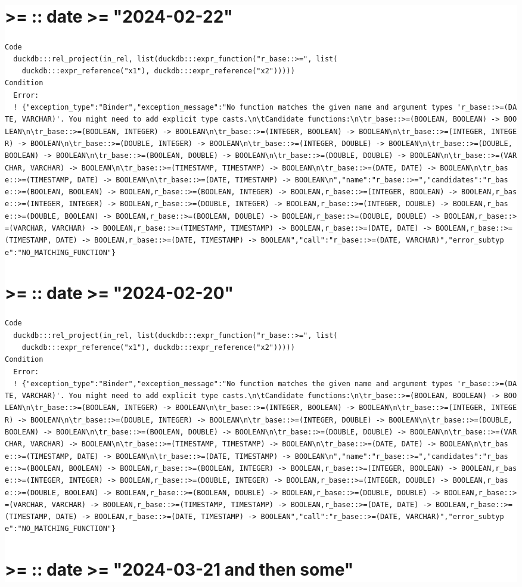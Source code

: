 # <date> >= <string> :: date >= "2024-02-22"

    Code
      duckdb:::rel_project(in_rel, list(duckdb:::expr_function("r_base::>=", list(
        duckdb:::expr_reference("x1"), duckdb:::expr_reference("x2")))))
    Condition
      Error:
      ! {"exception_type":"Binder","exception_message":"No function matches the given name and argument types 'r_base::>=(DATE, VARCHAR)'. You might need to add explicit type casts.\n\tCandidate functions:\n\tr_base::>=(BOOLEAN, BOOLEAN) -> BOOLEAN\n\tr_base::>=(BOOLEAN, INTEGER) -> BOOLEAN\n\tr_base::>=(INTEGER, BOOLEAN) -> BOOLEAN\n\tr_base::>=(INTEGER, INTEGER) -> BOOLEAN\n\tr_base::>=(DOUBLE, INTEGER) -> BOOLEAN\n\tr_base::>=(INTEGER, DOUBLE) -> BOOLEAN\n\tr_base::>=(DOUBLE, BOOLEAN) -> BOOLEAN\n\tr_base::>=(BOOLEAN, DOUBLE) -> BOOLEAN\n\tr_base::>=(DOUBLE, DOUBLE) -> BOOLEAN\n\tr_base::>=(VARCHAR, VARCHAR) -> BOOLEAN\n\tr_base::>=(TIMESTAMP, TIMESTAMP) -> BOOLEAN\n\tr_base::>=(DATE, DATE) -> BOOLEAN\n\tr_base::>=(TIMESTAMP, DATE) -> BOOLEAN\n\tr_base::>=(DATE, TIMESTAMP) -> BOOLEAN\n","name":"r_base::>=","candidates":"r_base::>=(BOOLEAN, BOOLEAN) -> BOOLEAN,r_base::>=(BOOLEAN, INTEGER) -> BOOLEAN,r_base::>=(INTEGER, BOOLEAN) -> BOOLEAN,r_base::>=(INTEGER, INTEGER) -> BOOLEAN,r_base::>=(DOUBLE, INTEGER) -> BOOLEAN,r_base::>=(INTEGER, DOUBLE) -> BOOLEAN,r_base::>=(DOUBLE, BOOLEAN) -> BOOLEAN,r_base::>=(BOOLEAN, DOUBLE) -> BOOLEAN,r_base::>=(DOUBLE, DOUBLE) -> BOOLEAN,r_base::>=(VARCHAR, VARCHAR) -> BOOLEAN,r_base::>=(TIMESTAMP, TIMESTAMP) -> BOOLEAN,r_base::>=(DATE, DATE) -> BOOLEAN,r_base::>=(TIMESTAMP, DATE) -> BOOLEAN,r_base::>=(DATE, TIMESTAMP) -> BOOLEAN","call":"r_base::>=(DATE, VARCHAR)","error_subtype":"NO_MATCHING_FUNCTION"}

# <date> >= <string> :: date >= "2024-02-20"

    Code
      duckdb:::rel_project(in_rel, list(duckdb:::expr_function("r_base::>=", list(
        duckdb:::expr_reference("x1"), duckdb:::expr_reference("x2")))))
    Condition
      Error:
      ! {"exception_type":"Binder","exception_message":"No function matches the given name and argument types 'r_base::>=(DATE, VARCHAR)'. You might need to add explicit type casts.\n\tCandidate functions:\n\tr_base::>=(BOOLEAN, BOOLEAN) -> BOOLEAN\n\tr_base::>=(BOOLEAN, INTEGER) -> BOOLEAN\n\tr_base::>=(INTEGER, BOOLEAN) -> BOOLEAN\n\tr_base::>=(INTEGER, INTEGER) -> BOOLEAN\n\tr_base::>=(DOUBLE, INTEGER) -> BOOLEAN\n\tr_base::>=(INTEGER, DOUBLE) -> BOOLEAN\n\tr_base::>=(DOUBLE, BOOLEAN) -> BOOLEAN\n\tr_base::>=(BOOLEAN, DOUBLE) -> BOOLEAN\n\tr_base::>=(DOUBLE, DOUBLE) -> BOOLEAN\n\tr_base::>=(VARCHAR, VARCHAR) -> BOOLEAN\n\tr_base::>=(TIMESTAMP, TIMESTAMP) -> BOOLEAN\n\tr_base::>=(DATE, DATE) -> BOOLEAN\n\tr_base::>=(TIMESTAMP, DATE) -> BOOLEAN\n\tr_base::>=(DATE, TIMESTAMP) -> BOOLEAN\n","name":"r_base::>=","candidates":"r_base::>=(BOOLEAN, BOOLEAN) -> BOOLEAN,r_base::>=(BOOLEAN, INTEGER) -> BOOLEAN,r_base::>=(INTEGER, BOOLEAN) -> BOOLEAN,r_base::>=(INTEGER, INTEGER) -> BOOLEAN,r_base::>=(DOUBLE, INTEGER) -> BOOLEAN,r_base::>=(INTEGER, DOUBLE) -> BOOLEAN,r_base::>=(DOUBLE, BOOLEAN) -> BOOLEAN,r_base::>=(BOOLEAN, DOUBLE) -> BOOLEAN,r_base::>=(DOUBLE, DOUBLE) -> BOOLEAN,r_base::>=(VARCHAR, VARCHAR) -> BOOLEAN,r_base::>=(TIMESTAMP, TIMESTAMP) -> BOOLEAN,r_base::>=(DATE, DATE) -> BOOLEAN,r_base::>=(TIMESTAMP, DATE) -> BOOLEAN,r_base::>=(DATE, TIMESTAMP) -> BOOLEAN","call":"r_base::>=(DATE, VARCHAR)","error_subtype":"NO_MATCHING_FUNCTION"}

# <date> >= <string> :: date >= "2024-03-21 and then some"
